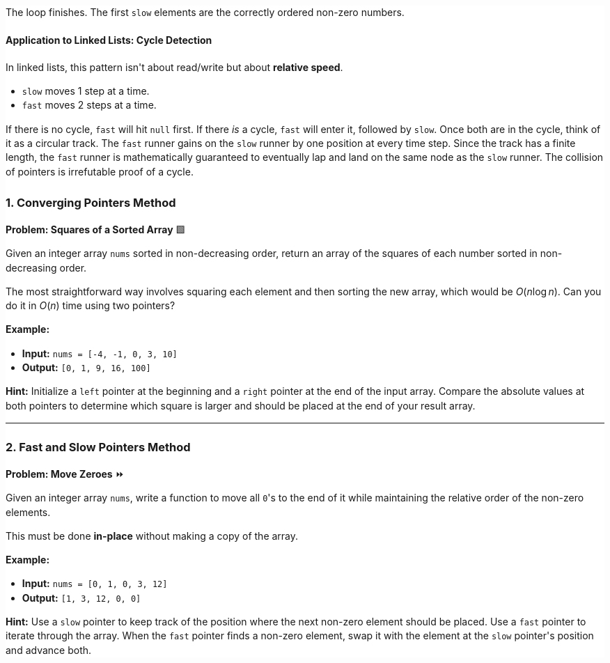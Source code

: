 The loop finishes. The first `slow` elements are the correctly ordered non-zero numbers.

#### Application to Linked Lists: Cycle Detection

In linked lists, this pattern isn't about read/write but about **relative speed**.

* `slow` moves 1 step at a time.
* `fast` moves 2 steps at a time.

If there is no cycle, `fast` will hit `null` first. If there *is* a cycle, `fast` will enter it, followed by `slow`. Once both are in the cycle, think of it as a circular track. The `fast` runner gains on the `slow` runner by one position at every time step. Since the track has a finite length, the `fast` runner is mathematically guaranteed to eventually lap and land on the same node as the `slow` runner. The collision of pointers is irrefutable proof of a cycle.


### 1. Converging Pointers Method

**Problem: Squares of a Sorted Array** 🟩

Given an integer array `nums` sorted in non-decreasing order, return an array of the squares of each number sorted in non-decreasing order.

The most straightforward way involves squaring each element and then sorting the new array, which would be $O(n \log n)$. Can you do it in $O(n)$ time using two pointers?

**Example:**
* **Input:** `nums = [-4, -1, 0, 3, 10]`
* **Output:** `[0, 1, 9, 16, 100]`

**Hint:**
Initialize a `left` pointer at the beginning and a `right` pointer at the end of the input array. Compare the absolute values at both pointers to determine which square is larger and should be placed at the end of your result array.

***

### 2. Fast and Slow Pointers Method

**Problem: Move Zeroes** ⏩

Given an integer array `nums`, write a function to move all `0`'s to the end of it while maintaining the relative order of the non-zero elements.

This must be done **in-place** without making a copy of the array.

**Example:**
* **Input:** `nums = [0, 1, 0, 3, 12]`
* **Output:** `[1, 3, 12, 0, 0]`

**Hint:**
Use a `slow` pointer to keep track of the position where the next non-zero element should be placed. Use a `fast` pointer to iterate through the array. When the `fast` pointer finds a non-zero element, swap it with the element at the `slow` pointer's position and advance both.